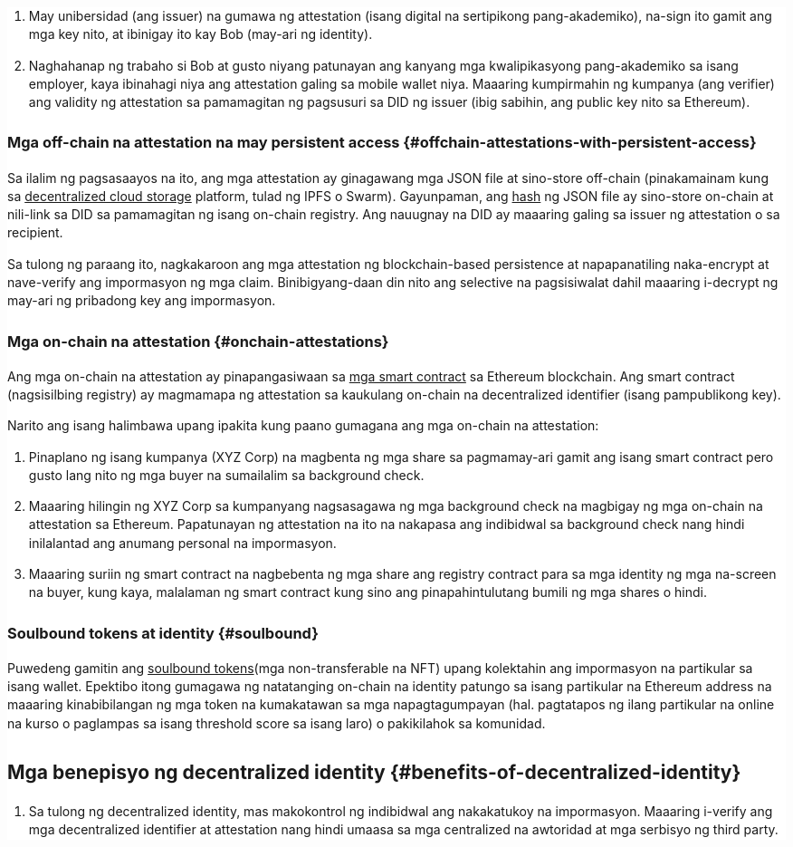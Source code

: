 1. May unibersidad (ang issuer) na gumawa ng attestation (isang digital na sertipikong pang-akademiko), na-sign ito gamit ang mga key nito, at ibinigay ito kay Bob (may-ari ng identity).

2. Naghahanap ng trabaho si Bob at gusto niyang patunayan ang kanyang mga kwalipikasyong pang-akademiko sa isang employer, kaya ibinahagi niya ang attestation galing sa mobile wallet niya. Maaaring kumpirmahin ng kumpanya (ang verifier) ang validity ng attestation sa pamamagitan ng pagsusuri sa DID ng issuer (ibig sabihin, ang public key nito sa Ethereum).

### Mga off-chain na attestation na may persistent access {#offchain-attestations-with-persistent-access}

Sa ilalim ng pagsasaayos na ito, ang mga attestation ay ginagawang mga JSON file at sino-store off-chain (pinakamainam kung sa [decentralized cloud storage](/developers/docs/storage/) platform, tulad ng IPFS o Swarm). Gayunpaman, ang [ hash](/glossary/#hash) ng JSON file ay sino-store on-chain at nili-link sa DID sa pamamagitan ng isang on-chain registry. Ang nauugnay na DID ay maaaring galing sa issuer ng attestation o sa recipient.

Sa tulong ng paraang ito, nagkakaroon ang mga attestation ng blockchain-based persistence at napapanatiling naka-encrypt at nave-verify ang impormasyon ng mga claim. Binibigyang-daan din nito ang selective na pagsisiwalat dahil maaaring i-decrypt ng may-ari ng pribadong key ang impormasyon.

### Mga on-chain na attestation {#onchain-attestations}

Ang mga on-chain na attestation ay pinapangasiwaan sa [mga smart contract](/developers/docs/smart-contracts/) sa Ethereum blockchain. Ang smart contract (nagsisilbing registry) ay magmamapa ng attestation sa kaukulang on-chain na decentralized identifier (isang pampublikong key).

Narito ang isang halimbawa upang ipakita kung paano gumagana ang mga on-chain na attestation:

1. Pinaplano ng isang kumpanya (XYZ Corp) na magbenta ng mga share sa pagmamay-ari gamit ang isang smart contract pero gusto lang nito ng mga buyer na sumailalim sa background check.

2. Maaaring hilingin ng XYZ Corp sa kumpanyang nagsasagawa ng mga background check na magbigay ng mga on-chain na attestation sa Ethereum. Papatunayan ng attestation na ito na nakapasa ang indibidwal sa background check nang hindi inilalantad ang anumang personal na impormasyon.

3. Maaaring suriin ng smart contract na nagbebenta ng mga share ang registry contract para sa mga identity ng mga na-screen na buyer, kung kaya, malalaman ng smart contract kung sino ang pinapahintulutang bumili ng mga shares o hindi.

### Soulbound tokens at identity {#soulbound}

Puwedeng gamitin ang [soulbound tokens](https://vitalik.eth.limo/general/2022/01/26/soulbound.html)(mga non-transferable na NFT) upang kolektahin ang impormasyon na partikular sa isang wallet. Epektibo itong gumagawa ng natatanging on-chain na identity patungo sa isang partikular na Ethereum address na maaaring kinabibilangan ng mga token na kumakatawan sa mga napagtagumpayan (hal. pagtatapos ng ilang partikular na online na kurso o paglampas sa isang threshold score sa isang laro) o pakikilahok sa komunidad.

## Mga benepisyo ng decentralized identity {#benefits-of-decentralized-identity}

1. Sa tulong ng decentralized identity, mas makokontrol ng indibidwal ang nakakatukoy na impormasyon. Maaaring i-verify ang mga decentralized identifier at attestation nang hindi umaasa sa mga centralized na awtoridad at mga serbisyo ng third party.
